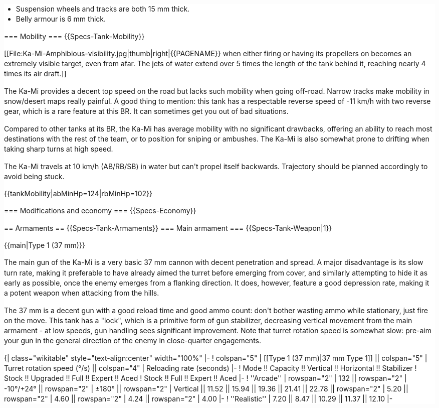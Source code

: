 - Suspension wheels and tracks are both 15 mm thick.
- Belly armour is 6 mm thick.

=== Mobility ===
{{Specs-Tank-Mobility}}



[[File:Ka-Mi-Amphibious-visibility.jpg|thumb|right|{{PAGENAME}} when either firing or having its propellers on becomes an extremely visible target, even from afar. The jets of water extend over 5 times the length of the tank behind it, reaching nearly 4 times its air draft.]]

The Ka-Mi provides a decent top speed on the road but lacks such mobility when going off-road. Narrow tracks make mobility in snow/desert maps really painful. A good thing to mention: this tank has a respectable reverse speed of -11 km/h with two reverse gear, which is a rare feature at this BR. It can sometimes get you out of bad situations.

Compared to other tanks at its BR, the Ka-Mi has average mobility with no significant drawbacks, offering an ability to reach most destinations with the rest of the team, or to position for sniping or ambushes. The Ka-Mi is also somewhat prone to drifting when taking sharp turns at high speed.

The Ka-Mi travels at 10 km/h (AB/RB/SB) in water but can't propel itself backwards. Trajectory should be planned accordingly to avoid being stuck.

{{tankMobility|abMinHp=124|rbMinHp=102}}

=== Modifications and economy ===
{{Specs-Economy}}

== Armaments ==
{{Specs-Tank-Armaments}}
=== Main armament ===
{{Specs-Tank-Weapon|1}}



{{main|Type 1 (37 mm)}}

The main gun of the Ka-Mi is a very basic 37 mm cannon with decent penetration and spread. A major disadvantage is its slow turn rate, making it preferable to have already aimed the turret before emerging from cover, and similarly attempting to hide it as early as possible, once the enemy emerges from a flanking direction. It does, however, feature a good depression rate, making it a potent weapon when attacking from the hills.

The 37 mm is a decent gun with a good reload time and good ammo count: don't bother wasting ammo while stationary, just fire on the move. This tank has a "lock", which is a primitive form of gun stabilizer, decreasing vertical movement from the main armament - at low speeds, gun handling sees significant improvement. Note that turret rotation speed is somewhat slow: pre-aim your gun in the general direction of the enemy in close-quarter engagements.

{| class="wikitable" style="text-align:center" width="100%"
|-
! colspan="5" | [[Type 1 (37 mm)|37 mm Type 1]] || colspan="5" | Turret rotation speed (°/s) || colspan="4" | Reloading rate (seconds)
|-
! Mode !! Capacity !! Vertical !! Horizontal !! Stabilizer
! Stock !! Upgraded !! Full !! Expert !! Aced
! Stock !! Full !! Expert !! Aced
|-
! ''Arcade''
| rowspan="2" | 132 || rowspan="2" | -10°/+24° || rowspan="2" | ±180° || rowspan="2" | Vertical || 11.52 || 15.94 || 19.36 || 21.41 || 22.78 || rowspan="2" | 5.20 || rowspan="2" | 4.60 || rowspan="2" | 4.24 || rowspan="2" | 4.00
|-
! ''Realistic''
| 7.20 || 8.47 || 10.29 || 11.37 || 12.10
|-